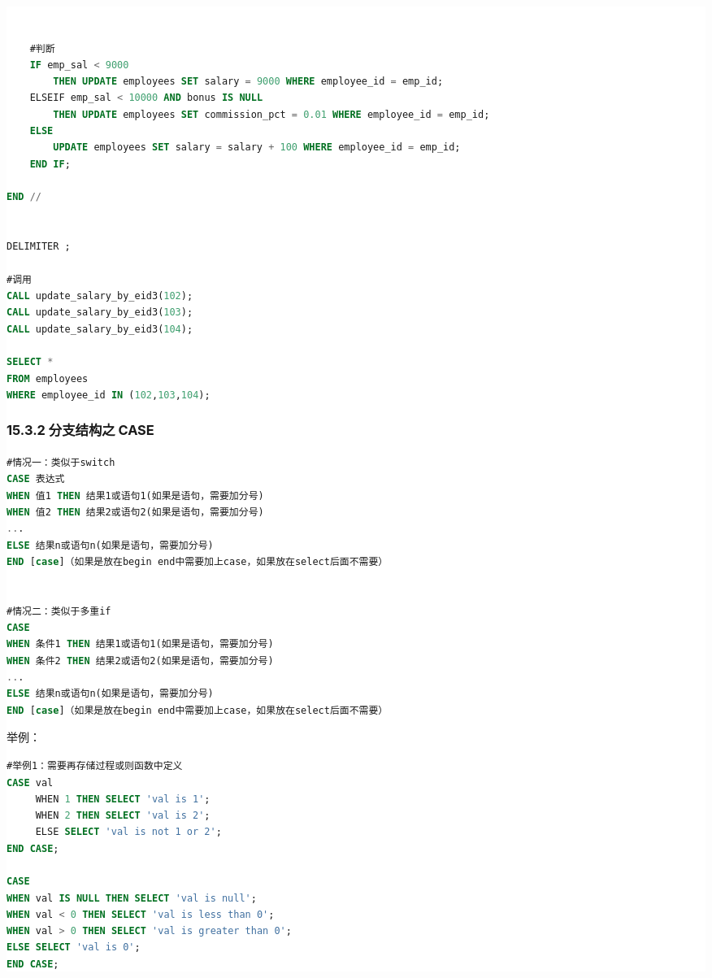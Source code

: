 ```sql
	
	
	#判断
	IF emp_sal < 9000 
		THEN UPDATE employees SET salary = 9000 WHERE employee_id = emp_id;
	ELSEIF emp_sal < 10000 AND bonus IS NULL
		THEN UPDATE employees SET commission_pct = 0.01 WHERE employee_id = emp_id;
	ELSE 
		UPDATE employees SET salary = salary + 100 WHERE employee_id = emp_id;
	END IF;

END //


DELIMITER ;

#调用
CALL update_salary_by_eid3(102);
CALL update_salary_by_eid3(103);
CALL update_salary_by_eid3(104);

SELECT *
FROM employees
WHERE employee_id IN (102,103,104);
```

### 15.3.2 分支结构之 CASE

```sql
#情况一：类似于switch
CASE 表达式
WHEN 值1 THEN 结果1或语句1(如果是语句，需要加分号)
WHEN 值2 THEN 结果2或语句2(如果是语句，需要加分号)
...
ELSE 结果n或语句n(如果是语句，需要加分号)
END [case]（如果是放在begin end中需要加上case，如果放在select后面不需要）


#情况二：类似于多重if
CASE
WHEN 条件1 THEN 结果1或语句1(如果是语句，需要加分号)
WHEN 条件2 THEN 结果2或语句2(如果是语句，需要加分号)
...
ELSE 结果n或语句n(如果是语句，需要加分号)
END [case]（如果是放在begin end中需要加上case，如果放在select后面不需要）
```

举例：

```sql
#举例1：需要再存储过程或则函数中定义
CASE val
　　　WHEN 1 THEN SELECT 'val is 1';
　　　WHEN 2 THEN SELECT 'val is 2';
　　　ELSE SELECT 'val is not 1 or 2';
END CASE;

CASE
WHEN val IS NULL THEN SELECT 'val is null';
WHEN val < 0 THEN SELECT 'val is less than 0';
WHEN val > 0 THEN SELECT 'val is greater than 0';
ELSE SELECT 'val is 0';
END CASE;


```